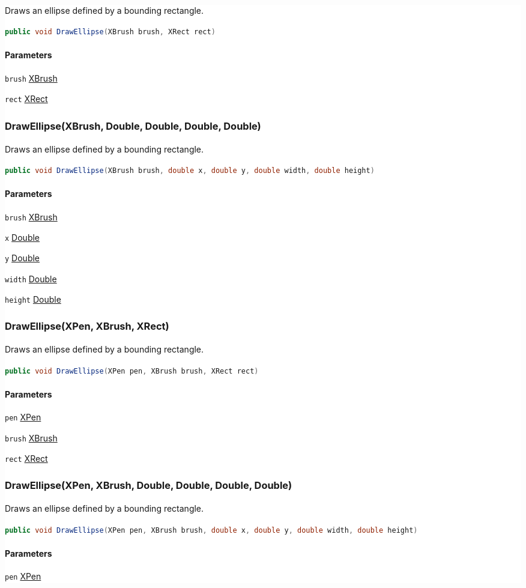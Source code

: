 Draws an ellipse defined by a bounding rectangle.

```csharp
public void DrawEllipse(XBrush brush, XRect rect)
```

#### Parameters

`brush` [XBrush](./pdfsharp.drawing.xbrush)<br>

`rect` [XRect](./pdfsharp.drawing.xrect)<br>

### **DrawEllipse(XBrush, Double, Double, Double, Double)**

Draws an ellipse defined by a bounding rectangle.

```csharp
public void DrawEllipse(XBrush brush, double x, double y, double width, double height)
```

#### Parameters

`brush` [XBrush](./pdfsharp.drawing.xbrush)<br>

`x` [Double](https://docs.microsoft.com/en-us/dotnet/api/system.double)<br>

`y` [Double](https://docs.microsoft.com/en-us/dotnet/api/system.double)<br>

`width` [Double](https://docs.microsoft.com/en-us/dotnet/api/system.double)<br>

`height` [Double](https://docs.microsoft.com/en-us/dotnet/api/system.double)<br>

### **DrawEllipse(XPen, XBrush, XRect)**

Draws an ellipse defined by a bounding rectangle.

```csharp
public void DrawEllipse(XPen pen, XBrush brush, XRect rect)
```

#### Parameters

`pen` [XPen](./pdfsharp.drawing.xpen)<br>

`brush` [XBrush](./pdfsharp.drawing.xbrush)<br>

`rect` [XRect](./pdfsharp.drawing.xrect)<br>

### **DrawEllipse(XPen, XBrush, Double, Double, Double, Double)**

Draws an ellipse defined by a bounding rectangle.

```csharp
public void DrawEllipse(XPen pen, XBrush brush, double x, double y, double width, double height)
```

#### Parameters

`pen` [XPen](./pdfsharp.drawing.xpen)<br>

